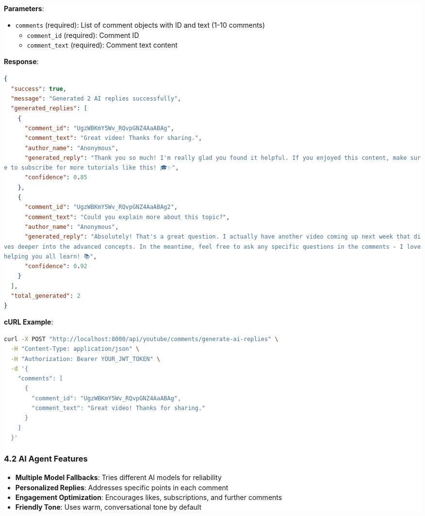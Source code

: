 **Parameters**:

- `comments` (required): List of comment objects with ID and text (1-10 comments)
  - `comment_id` (required): Comment ID
  - `comment_text` (required): Comment text content

**Response**:

```json
{
  "success": true,
  "message": "Generated 2 AI replies successfully",
  "generated_replies": [
    {
      "comment_id": "UgzWBKmY5Wv_RQvpGNZ4AaABAg",
      "comment_text": "Great video! Thanks for sharing.",
      "author_name": "Anonymous",
      "generated_reply": "Thank you so much! I'm really glad you found it helpful. If you enjoyed this content, make sure to subscribe for more tutorials like this! 🎓✨",
      "confidence": 0.85
    },
    {
      "comment_id": "UgzWBKmY5Wv_RQvpGNZ4AaABAg2",
      "comment_text": "Could you explain more about this topic?",
      "author_name": "Anonymous",
      "generated_reply": "Absolutely! That's a great question. I actually have another video coming up next week that dives deeper into the advanced concepts. In the meantime, feel free to ask any specific questions in the comments - I love helping you all learn! 📚",
      "confidence": 0.92
    }
  ],
  "total_generated": 2
}
```

**cURL Example**:

```bash
curl -X POST "http://localhost:8000/api/youtube/comments/generate-ai-replies" \
  -H "Content-Type: application/json" \
  -H "Authorization: Bearer YOUR_JWT_TOKEN" \
  -d '{
    "comments": [
      {
        "comment_id": "UgzWBKmY5Wv_RQvpGNZ4AaABAg",
        "comment_text": "Great video! Thanks for sharing."
      }
    ]
  }'
```

### 4.2 AI Agent Features

- **Multiple Model Fallbacks**: Tries different AI models for reliability
- **Personalized Replies**: Addresses specific points in each comment
- **Engagement Optimization**: Encourages likes, subscriptions, and further comments
- **Friendly Tone**: Uses warm, conversational tone by default
